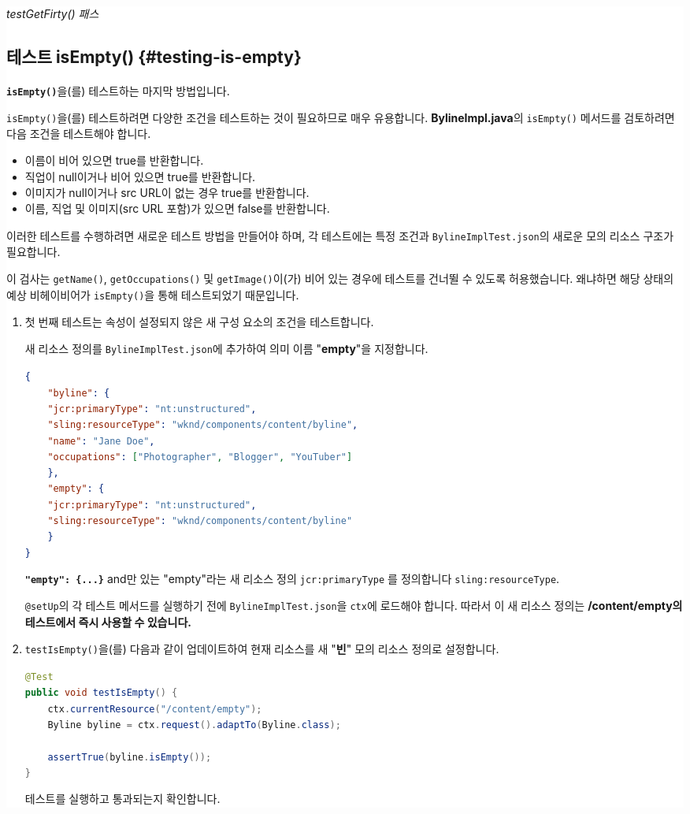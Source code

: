    *testGetFirty() 패스*

## 테스트 isEmpty() {#testing-is-empty}

**`isEmpty()`**&#x200B;을(를) 테스트하는 마지막 방법입니다.

`isEmpty()`을(를) 테스트하려면 다양한 조건을 테스트하는 것이 필요하므로 매우 유용합니다. **BylineImpl.java**&#x200B;의 `isEmpty()` 메서드를 검토하려면 다음 조건을 테스트해야 합니다.

* 이름이 비어 있으면 true를 반환합니다.
* 직업이 null이거나 비어 있으면 true를 반환합니다.
* 이미지가 null이거나 src URL이 없는 경우 true를 반환합니다.
* 이름, 직업 및 이미지(src URL 포함)가 있으면 false를 반환합니다.

이러한 테스트를 수행하려면 새로운 테스트 방법을 만들어야 하며, 각 테스트에는 특정 조건과 `BylineImplTest.json`의 새로운 모의 리소스 구조가 필요합니다.

이 검사는 `getName()`, `getOccupations()` 및 `getImage()`이(가) 비어 있는 경우에 테스트를 건너뛸 수 있도록 허용했습니다. 왜냐하면 해당 상태의 예상 비헤이비어가 `isEmpty()`을 통해 테스트되었기 때문입니다.

1. 첫 번째 테스트는 속성이 설정되지 않은 새 구성 요소의 조건을 테스트합니다.

   새 리소스 정의를 `BylineImplTest.json`에 추가하여 의미 이름 &quot;**empty**&quot;을 지정합니다.

   ```json
   {
       "byline": {
       "jcr:primaryType": "nt:unstructured",
       "sling:resourceType": "wknd/components/content/byline",
       "name": "Jane Doe",
       "occupations": ["Photographer", "Blogger", "YouTuber"]
       },
       "empty": {
       "jcr:primaryType": "nt:unstructured",
       "sling:resourceType": "wknd/components/content/byline"
       }
   }
   ```

   **`"empty": {...}`** and만 있는 &quot;empty&quot;라는 새 리소스 정의 `jcr:primaryType` 를 정의합니다 `sling:resourceType`.

   `@setUp`의 각 테스트 메서드를 실행하기 전에 `BylineImplTest.json`을 `ctx`에 로드해야 합니다. 따라서 이 새 리소스 정의는 **/content/empty의 테스트에서 즉시 사용할 수 있습니다.**

1. `testIsEmpty()`을(를) 다음과 같이 업데이트하여 현재 리소스를 새 &quot;**빈**&quot; 모의 리소스 정의로 설정합니다.

   ```java
   @Test
   public void testIsEmpty() {
       ctx.currentResource("/content/empty");
       Byline byline = ctx.request().adaptTo(Byline.class);
   
       assertTrue(byline.isEmpty());
   }
   ```

   테스트를 실행하고 통과되는지 확인합니다.
